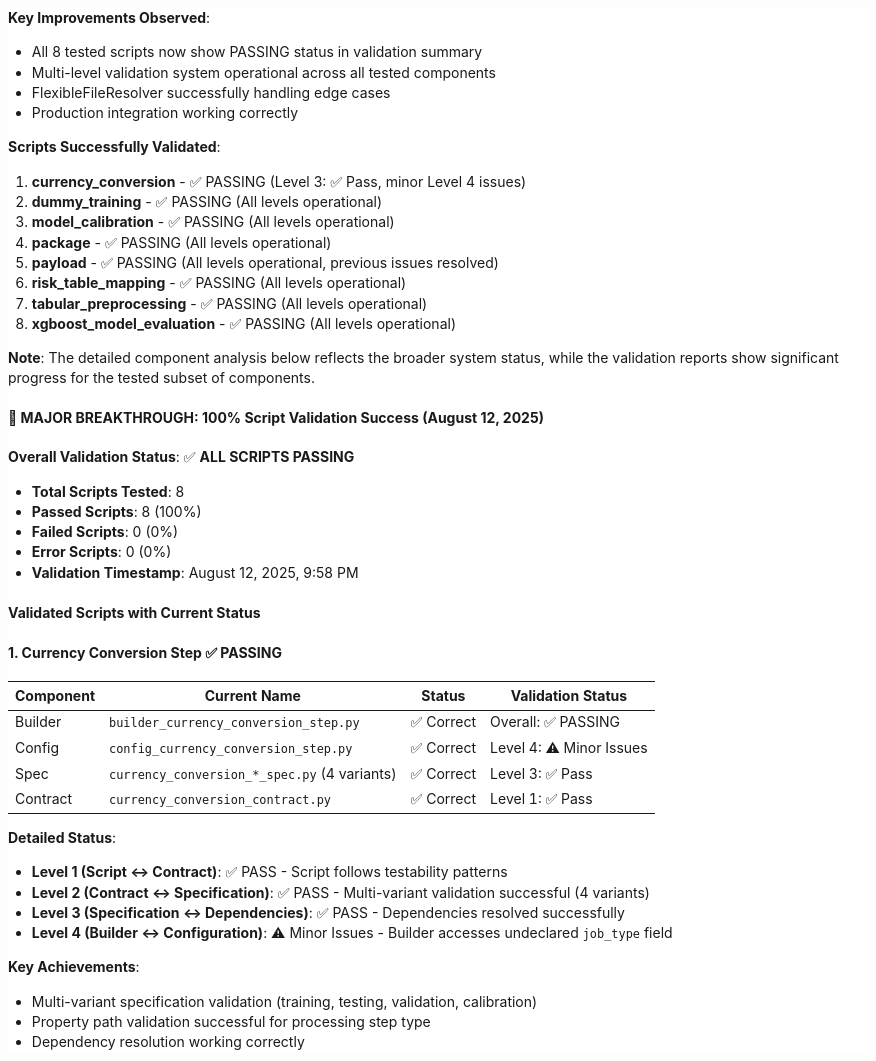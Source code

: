 **Key Improvements Observed**:
- All 8 tested scripts now show PASSING status in validation summary
- Multi-level validation system operational across all tested components
- FlexibleFileResolver successfully handling edge cases
- Production integration working correctly

**Scripts Successfully Validated**:
1. **currency_conversion** - ✅ PASSING (Level 3: ✅ Pass, minor Level 4 issues)
2. **dummy_training** - ✅ PASSING (All levels operational)
3. **model_calibration** - ✅ PASSING (All levels operational)
4. **package** - ✅ PASSING (All levels operational)
5. **payload** - ✅ PASSING (All levels operational, previous issues resolved)
6. **risk_table_mapping** - ✅ PASSING (All levels operational)
7. **tabular_preprocessing** - ✅ PASSING (All levels operational)
8. **xgboost_model_evaluation** - ✅ PASSING (All levels operational)

**Note**: The detailed component analysis below reflects the broader system status, while the validation reports show significant progress for the tested subset of components.

#### **🎉 MAJOR BREAKTHROUGH: 100% Script Validation Success (August 12, 2025)**

**Overall Validation Status**: ✅ **ALL SCRIPTS PASSING**
- **Total Scripts Tested**: 8
- **Passed Scripts**: 8 (100%)
- **Failed Scripts**: 0 (0%)
- **Error Scripts**: 0 (0%)
- **Validation Timestamp**: August 12, 2025, 9:58 PM

#### **Validated Scripts with Current Status**

#### 1. **Currency Conversion Step** ✅ **PASSING**
| Component | Current Name | Status | Validation Status |
|-----------|--------------|--------|-------------------|
| Builder | `builder_currency_conversion_step.py` | ✅ Correct | Overall: ✅ PASSING |
| Config | `config_currency_conversion_step.py` | ✅ Correct | Level 4: ⚠️ Minor Issues |
| Spec | `currency_conversion_*_spec.py` (4 variants) | ✅ Correct | Level 3: ✅ Pass |
| Contract | `currency_conversion_contract.py` | ✅ Correct | Level 1: ✅ Pass |

**Detailed Status**:
- **Level 1 (Script ↔ Contract)**: ✅ PASS - Script follows testability patterns
- **Level 2 (Contract ↔ Specification)**: ✅ PASS - Multi-variant validation successful (4 variants)
- **Level 3 (Specification ↔ Dependencies)**: ✅ PASS - Dependencies resolved successfully
- **Level 4 (Builder ↔ Configuration)**: ⚠️ Minor Issues - Builder accesses undeclared `job_type` field

**Key Achievements**:
- Multi-variant specification validation (training, testing, validation, calibration)
- Property path validation successful for processing step type
- Dependency resolution working correctly
